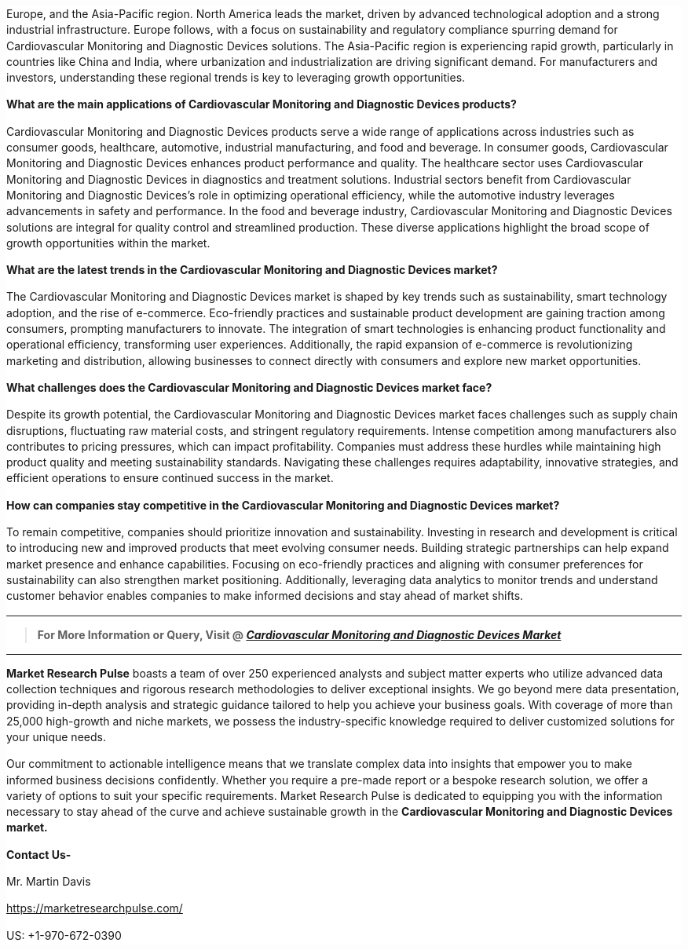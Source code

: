Europe, and the Asia-Pacific region. North America leads the market, driven by advanced technological adoption and a strong industrial infrastructure. Europe follows, with a focus on sustainability and regulatory compliance spurring demand for Cardiovascular Monitoring and Diagnostic Devices solutions. The Asia-Pacific region is experiencing rapid growth, particularly in countries like China and India, where urbanization and industrialization are driving significant demand. For manufacturers and investors, understanding these regional trends is key to leveraging growth opportunities.</p><p><strong>What are the main applications of Cardiovascular Monitoring and Diagnostic Devices products?</strong></p><p>Cardiovascular Monitoring and Diagnostic Devices products serve a wide range of applications across industries such as consumer goods, healthcare, automotive, industrial manufacturing, and food and beverage. In consumer goods, Cardiovascular Monitoring and Diagnostic Devices enhances product performance and quality. The healthcare sector uses Cardiovascular Monitoring and Diagnostic Devices in diagnostics and treatment solutions. Industrial sectors benefit from Cardiovascular Monitoring and Diagnostic Devices&rsquo;s role in optimizing operational efficiency, while the automotive industry leverages advancements in safety and performance. In the food and beverage industry, Cardiovascular Monitoring and Diagnostic Devices solutions are integral for quality control and streamlined production. These diverse applications highlight the broad scope of growth opportunities within the market.</p><p><strong>What are the latest trends in the Cardiovascular Monitoring and Diagnostic Devices market?</strong></p><p>The Cardiovascular Monitoring and Diagnostic Devices market is shaped by key trends such as sustainability, smart technology adoption, and the rise of e-commerce. Eco-friendly practices and sustainable product development are gaining traction among consumers, prompting manufacturers to innovate. The integration of smart technologies is enhancing product functionality and operational efficiency, transforming user experiences. Additionally, the rapid expansion of e-commerce is revolutionizing marketing and distribution, allowing businesses to connect directly with consumers and explore new market opportunities.</p><p><strong>What challenges does the Cardiovascular Monitoring and Diagnostic Devices market face?</strong></p><p>Despite its growth potential, the Cardiovascular Monitoring and Diagnostic Devices market faces challenges such as supply chain disruptions, fluctuating raw material costs, and stringent regulatory requirements. Intense competition among manufacturers also contributes to pricing pressures, which can impact profitability. Companies must address these hurdles while maintaining high product quality and meeting sustainability standards. Navigating these challenges requires adaptability, innovative strategies, and efficient operations to ensure continued success in the market.</p><p><strong>How can companies stay competitive in the Cardiovascular Monitoring and Diagnostic Devices market?</strong></p><p>To remain competitive, companies should prioritize innovation and sustainability. Investing in research and development is critical to introducing new and improved products that meet evolving consumer needs. Building strategic partnerships can help expand market presence and enhance capabilities. Focusing on eco-friendly practices and aligning with consumer preferences for sustainability can also strengthen market positioning. Additionally, leveraging data analytics to monitor trends and understand customer behavior enables companies to make informed decisions and stay ahead of market shifts.</p><hr /><blockquote><p><strong>For More Information or Query, Visit @&nbsp;<em><a href="https://marketresearchpulse.com/report/116002/cardiovascular-monitoring-and-diagnostic-devices-market?utm_source=Linkedin&utm_medium=027">Cardiovascular Monitoring and Diagnostic Devices Market</a></em></strong></p></blockquote><hr /><p><strong>Market Research Pulse</strong> boasts a team of over 250 experienced analysts and subject matter experts who utilize advanced data collection techniques and rigorous research methodologies to deliver exceptional insights. We go beyond mere data presentation, providing in-depth analysis and strategic guidance tailored to help you achieve your business goals. With coverage of more than 25,000 high-growth and niche markets, we possess the industry-specific knowledge required to deliver customized solutions for your unique needs.</p><p>Our commitment to actionable intelligence means that we translate complex data into insights that empower you to make informed business decisions confidently. Whether you require a pre-made report or a bespoke research solution, we offer a variety of options to suit your specific requirements. Market Research Pulse is dedicated to equipping you with the information necessary to stay ahead of the curve and achieve sustainable growth in the <strong>Cardiovascular Monitoring and Diagnostic Devices market.</strong></p><p><strong>Contact Us-</strong></p><p>Mr. Martin Davis</p><p>https://marketresearchpulse.com/</p><p>US: +1-970-672-0390</p>

